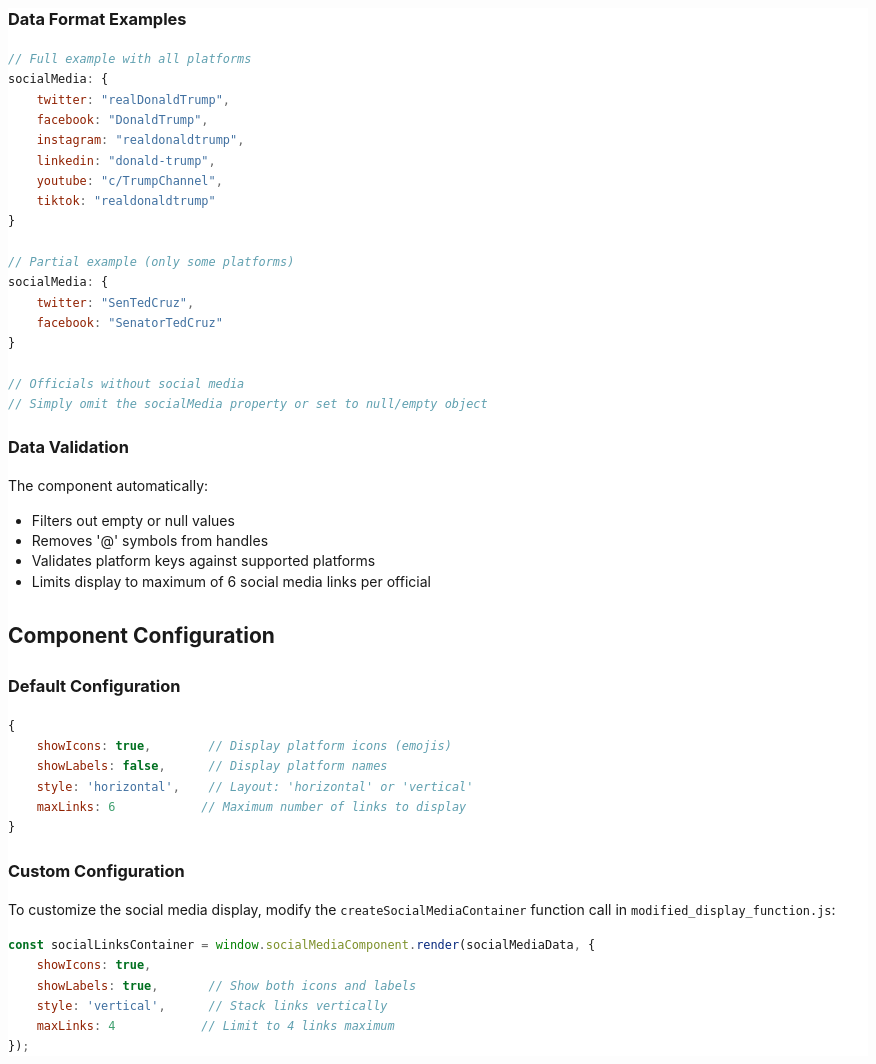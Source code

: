 ### Data Format Examples

```javascript
// Full example with all platforms
socialMedia: {
    twitter: "realDonaldTrump",
    facebook: "DonaldTrump", 
    instagram: "realdonaldtrump",
    linkedin: "donald-trump",
    youtube: "c/TrumpChannel",
    tiktok: "realdonaldtrump"
}

// Partial example (only some platforms)
socialMedia: {
    twitter: "SenTedCruz",
    facebook: "SenatorTedCruz"
}

// Officials without social media
// Simply omit the socialMedia property or set to null/empty object
```

### Data Validation

The component automatically:
- Filters out empty or null values
- Removes '@' symbols from handles
- Validates platform keys against supported platforms
- Limits display to maximum of 6 social media links per official

## Component Configuration

### Default Configuration

```javascript
{
    showIcons: true,        // Display platform icons (emojis)
    showLabels: false,      // Display platform names
    style: 'horizontal',    // Layout: 'horizontal' or 'vertical'
    maxLinks: 6            // Maximum number of links to display
}
```

### Custom Configuration

To customize the social media display, modify the `createSocialMediaContainer` function call in `modified_display_function.js`:

```javascript
const socialLinksContainer = window.socialMediaComponent.render(socialMediaData, {
    showIcons: true,
    showLabels: true,       // Show both icons and labels
    style: 'vertical',      // Stack links vertically
    maxLinks: 4            // Limit to 4 links maximum
});
```
